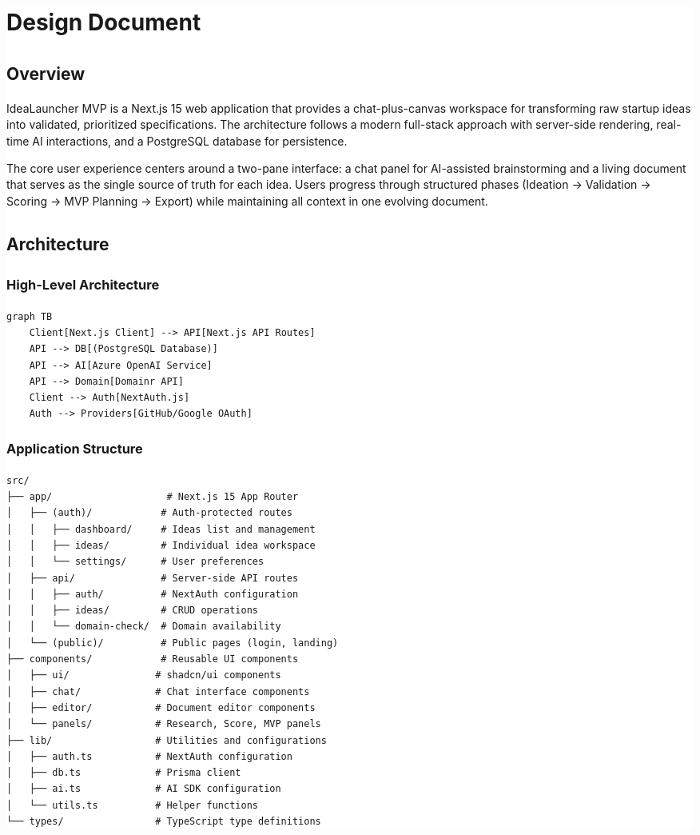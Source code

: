 # Design Document

## Overview

IdeaLauncher MVP is a Next.js 15 web application that provides a chat-plus-canvas workspace for transforming raw startup ideas into validated, prioritized specifications. The architecture follows a modern full-stack approach with server-side rendering, real-time AI interactions, and a PostgreSQL database for persistence.

The core user experience centers around a two-pane interface: a chat panel for AI-assisted brainstorming and a living document that serves as the single source of truth for each idea. Users progress through structured phases (Ideation → Validation → Scoring → MVP Planning → Export) while maintaining all context in one evolving document.

## Architecture

### High-Level Architecture

```mermaid
graph TB
    Client[Next.js Client] --> API[Next.js API Routes]
    API --> DB[(PostgreSQL Database)]
    API --> AI[Azure OpenAI Service]
    API --> Domain[Domainr API]
    Client --> Auth[NextAuth.js]
    Auth --> Providers[GitHub/Google OAuth]
```

### Application Structure

```
src/
├── app/                    # Next.js 15 App Router
│   ├── (auth)/            # Auth-protected routes
│   │   ├── dashboard/     # Ideas list and management
│   │   ├── ideas/         # Individual idea workspace
│   │   └── settings/      # User preferences
│   ├── api/               # Server-side API routes
│   │   ├── auth/          # NextAuth configuration
│   │   ├── ideas/         # CRUD operations
│   │   └── domain-check/  # Domain availability
│   └── (public)/          # Public pages (login, landing)
├── components/            # Reusable UI components
│   ├── ui/               # shadcn/ui components
│   ├── chat/             # Chat interface components
│   ├── editor/           # Document editor components
│   └── panels/           # Research, Score, MVP panels
├── lib/                  # Utilities and configurations
│   ├── auth.ts           # NextAuth configuration
│   ├── db.ts             # Prisma client
│   ├── ai.ts             # AI SDK configuration
│   └── utils.ts          # Helper functions
└── types/                # TypeScript type definitions
```
